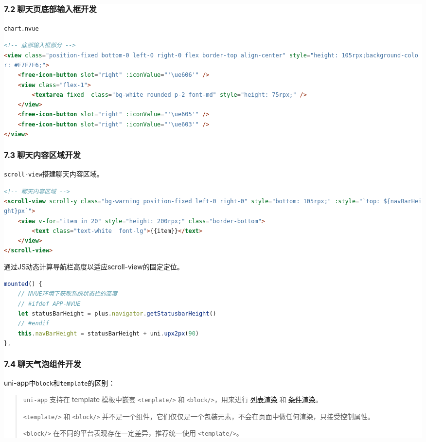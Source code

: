 

### 7.2 聊天页底部输入框开发

`chart.nvue`

```html
<!-- 底部输入框部分 -->
<view class="position-fixed bottom-0 left-0 right-0 flex border-top align-center" style="height: 105rpx;background-color: #F7F7F6;">
    <free-icon-button slot="right" :iconValue="'\ue606'" />
    <view class="flex-1">
        <textarea fixed  class="bg-white rounded p-2 font-md" style="height: 75rpx;" />
    </view>
    <free-icon-button slot="right" :iconValue="'\ue605'" />
    <free-icon-button slot="right" :iconValue="'\ue603'" />
</view>
```



### 7.3 聊天内容区域开发

`scroll-view`搭建聊天内容区域。

```html
<!-- 聊天内容区域 -->
<scroll-view scroll-y class="bg-warning position-fixed left-0 right-0" style="bottom: 105rpx;" :style="`top: ${navBarHeight}px`">
    <view v-for="item in 20" style="height: 200rpx;" class="border-bottom">
        <text class="text-white  font-lg">{{item}}</text>
    </view>
</scroll-view>
```



通过JS动态计算导航栏高度以适应scroll-view的固定定位。

```js
mounted() {
    // NVUE环境下获取系统状态栏的高度
    // #ifdef APP-NVUE
    let statusBarHeight = plus.navigator.getStatusbarHeight()
    // #endif
    this.navBarHeight = statusBarHeight + uni.upx2px(90)
},
```



### 7.4 聊天气泡组件开发

uni-app中`block`和`template`的区别：

> `uni-app` 支持在 template 模板中嵌套 `<template/>` 和 `<block/>`，用来进行 [列表渲染](https://uniapp.dcloud.io/vue-basics?id=%e5%88%97%e8%a1%a8%e6%b8%b2%e6%9f%93) 和 [条件渲染](https://uniapp.dcloud.io/vue-basics?id=%e6%9d%a1%e4%bb%b6%e6%b8%b2%e6%9f%93)。
>
> `<template/>` 和 `<block/>` 并不是一个组件，它们仅仅是一个包装元素，不会在页面中做任何渲染，只接受控制属性。
>
> `<block/>` 在不同的平台表现存在一定差异，推荐统一使用 `<template/>`。
